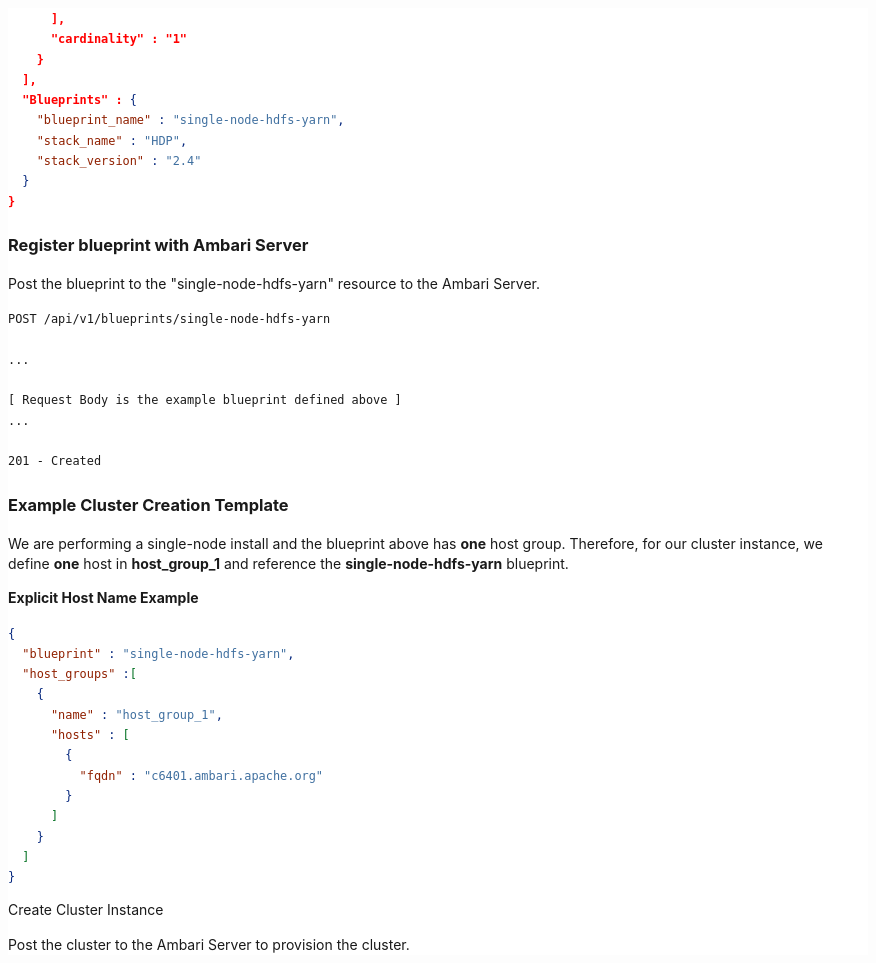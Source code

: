 ```json
      ],
      "cardinality" : "1"
    }
  ],
  "Blueprints" : {
    "blueprint_name" : "single-node-hdfs-yarn",
    "stack_name" : "HDP",
    "stack_version" : "2.4"
  }
}
```

### Register blueprint with Ambari Server

Post the blueprint to the "single-node-hdfs-yarn" resource to the Ambari Server.

```
POST /api/v1/blueprints/single-node-hdfs-yarn

...

[ Request Body is the example blueprint defined above ]
...

201 - Created
```

### Example Cluster Creation Template

We are performing a single-node install and the blueprint above has **one** host group. Therefore, for our cluster instance, we define **one** host in **host_group_1** and reference the **single-node-hdfs-yarn** blueprint.

**Explicit Host Name Example**

```json
{
  "blueprint" : "single-node-hdfs-yarn",
  "host_groups" :[
    {
      "name" : "host_group_1",
      "hosts" : [
        {
          "fqdn" : "c6401.ambari.apache.org"
        }
      ]
    }
  ]
}
```

Create Cluster Instance

Post the cluster to the Ambari Server to provision the cluster.
